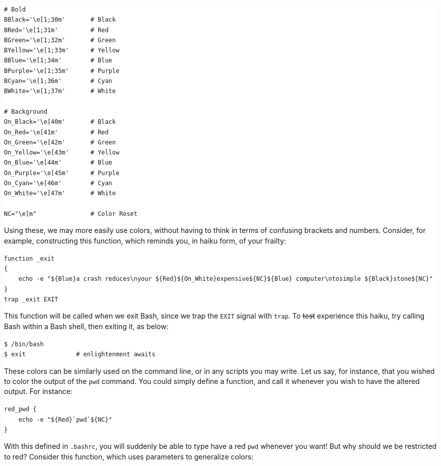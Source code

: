     # Bold
    BBlack='\e[1;30m'       # Black
    BRed='\e[1;31m'         # Red
    BGreen='\e[1;32m'       # Green
    BYellow='\e[1;33m'      # Yellow
    BBlue='\e[1;34m'        # Blue
    BPurple='\e[1;35m'      # Purple
    BCyan='\e[1;36m'        # Cyan
    BWhite='\e[1;37m'       # White
    
    # Background
    On_Black='\e[40m'       # Black
    On_Red='\e[41m'         # Red
    On_Green='\e[42m'       # Green
    On_Yellow='\e[43m'      # Yellow
    On_Blue='\e[44m'        # Blue
    On_Purple='\e[45m'      # Purple
    On_Cyan='\e[46m'        # Cyan
    On_White='\e[47m'       # White
    
    NC="\e[m"               # Color Reset
    
Using these, we may more easily use colors, without having to think in terms of confusing brackets and numbers. Consider, for example, constructing this function, which reminds you, in haiku form, of your frailty:

    function _exit
    {
        echo -e "${Blue}a crash reduces\nyour ${Red}${On_White}expensive${NC}${Blue} computer\ntosimple ${Black}stone${NC}"
    }
    trap _exit EXIT

This function will be called when we exit Bash, since we trap the `EXIT` signal with <code>trap</code>. To ~~test~~ experience this haiku, try calling Bash within a Bash shell, then exiting it, as below:

    $ /bin/bash
    $ exit              # enlightenment awaits
    
These colors can be similarly used on the command line, or in any scripts you may write. Let us say, for instance, that you wished to color the output of the `pwd` command. You could simply define a function, and call it whenever you wish to have the altered output. For instance:

    red_pwd {
        echo -e "${Red}`pwd`${NC}"
    }
    
With this defined in `.bashrc`, you will suddenly be able to type have a red `pwd` whenever you want! But why should we be restricted to red? Consider this function, which uses parameters to generalize colors:
